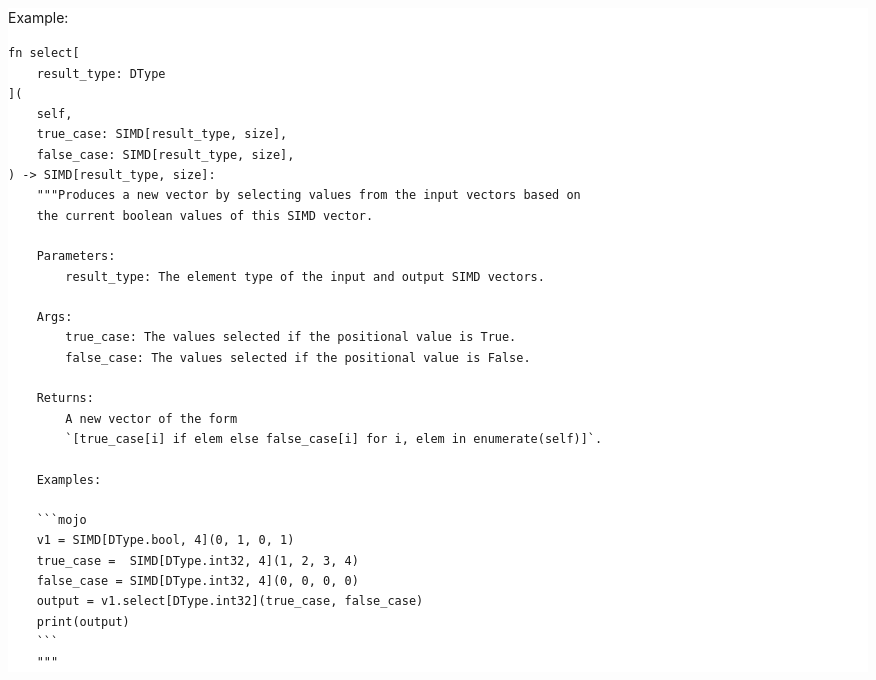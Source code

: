 Example:

```mojo
fn select[
    result_type: DType
](
    self,
    true_case: SIMD[result_type, size],
    false_case: SIMD[result_type, size],
) -> SIMD[result_type, size]:
    """Produces a new vector by selecting values from the input vectors based on
    the current boolean values of this SIMD vector.

    Parameters:
        result_type: The element type of the input and output SIMD vectors.

    Args:
        true_case: The values selected if the positional value is True.
        false_case: The values selected if the positional value is False.

    Returns:
        A new vector of the form
        `[true_case[i] if elem else false_case[i] for i, elem in enumerate(self)]`.

    Examples:

    ```mojo
    v1 = SIMD[DType.bool, 4](0, 1, 0, 1)
    true_case =  SIMD[DType.int32, 4](1, 2, 3, 4)
    false_case = SIMD[DType.int32, 4](0, 0, 0, 0)
    output = v1.select[DType.int32](true_case, false_case)
    print(output)
    ```
    """
```

